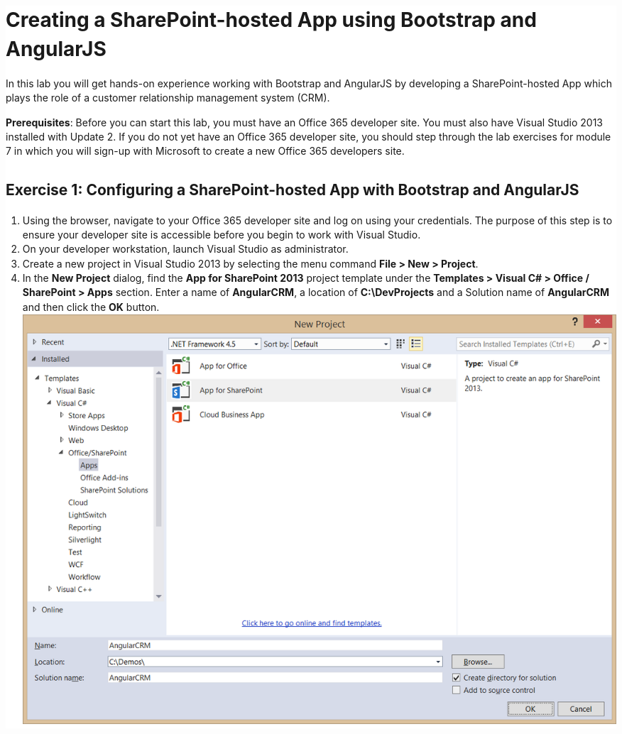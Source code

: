 # Creating a SharePoint-hosted App using Bootstrap and AngularJS

In this lab you will get hands-on experience working with Bootstrap and AngularJS by developing a SharePoint-hosted App which plays the role of a customer relationship management system (CRM).

**Prerequisites**: Before you can start this lab, you must have an Office 365 developer site. You must also have Visual Studio 2013 installed with Update 2. If you do not yet have an Office 365 developer site, you should step through the lab exercises for module 7 in which you will sign-up with Microsoft to create a new Office 365 developers site.

## Exercise 1: Configuring a SharePoint-hosted App with Bootstrap and AngularJS
1. Using the browser, navigate to your Office 365 developer site and log on using your credentials. The purpose of this step is to ensure your developer site is accessible before you begin to work with Visual Studio.
2. On your developer workstation, launch Visual Studio as administrator.
3. Create a new project in Visual Studio 2013 by selecting the menu command **File > New > Project**.
4. In the **New Project** dialog, find the **App for SharePoint 2013** project template under the **Templates > Visual C# >   Office / SharePoint > Apps** section. Enter a name of **AngularCRM**, a location of **C:\DevProjects** and a Solution name of **AngularCRM** and then click the **OK** button.  
![](Images/Fig01.png)
